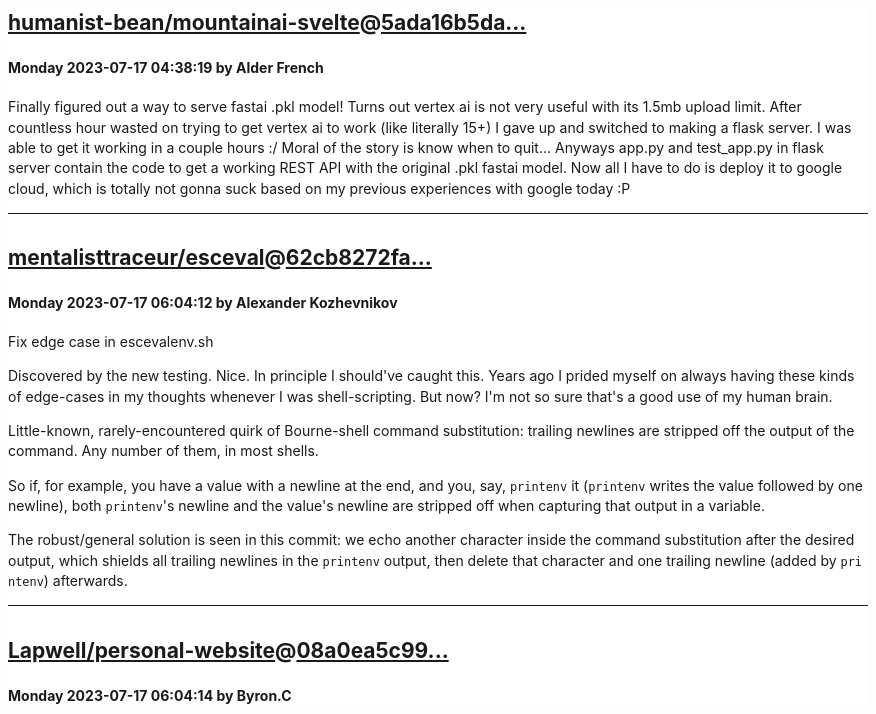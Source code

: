 ## [humanist-bean/mountainai-svelte](https://github.com/humanist-bean/mountainai-svelte)@[5ada16b5da...](https://github.com/humanist-bean/mountainai-svelte/commit/5ada16b5daa738f487506ee2ede05a1f1ee43fc5)
#### Monday 2023-07-17 04:38:19 by Alder French

Finally figured out a way to serve fastai .pkl model! Turns out vertex ai is not very useful with its 1.5mb upload limit. After countless hour wasted on trying to get vertex ai to work (like literally 15+) I gave up and switched to making a flask server. I was able to get it working in a couple hours :/ Moral of the story is know when to quit... Anyways app.py and test_app.py in flask server contain the code to get a working REST API with the original .pkl fastai model. Now all I have to do is deploy it to google cloud, which is totally not gonna suck based on my previous experiences with google today :P

---
## [mentalisttraceur/esceval](https://github.com/mentalisttraceur/esceval)@[62cb8272fa...](https://github.com/mentalisttraceur/esceval/commit/62cb8272fa6623085455fa09696dcf6345af70d6)
#### Monday 2023-07-17 06:04:12 by Alexander Kozhevnikov

Fix edge case in escevalenv.sh

Discovered by the new testing. Nice. In
principle I should've caught this. Years
ago I prided myself on always having these
kinds of edge-cases in my thoughts whenever
I was shell-scripting. But now? I'm not so
sure that's a good use of my human brain.

Little-known, rarely-encountered quirk of
Bourne-shell command substitution: trailing
newlines are stripped off the output of the
command. Any number of them, in most shells.

So if, for example, you have a value with a
newline at the end, and you, say, `printenv`
it (`printenv` writes the value followed by
one newline), both `printenv`'s newline and
the value's newline are stripped off when
capturing that output in a variable.

The robust/general solution is seen in this
commit: we echo another character inside
the command substitution after the desired
output, which shields all trailing newlines
in the `printenv` output, then delete that
character and one trailing newline (added
by `printenv`) afterwards.

---
## [Lapwell/personal-website](https://github.com/Lapwell/personal-website)@[08a0ea5c99...](https://github.com/Lapwell/personal-website/commit/08a0ea5c99af81a7cf560f5786c4f3a8c16cea7b)
#### Monday 2023-07-17 06:04:14 by Byron.C
